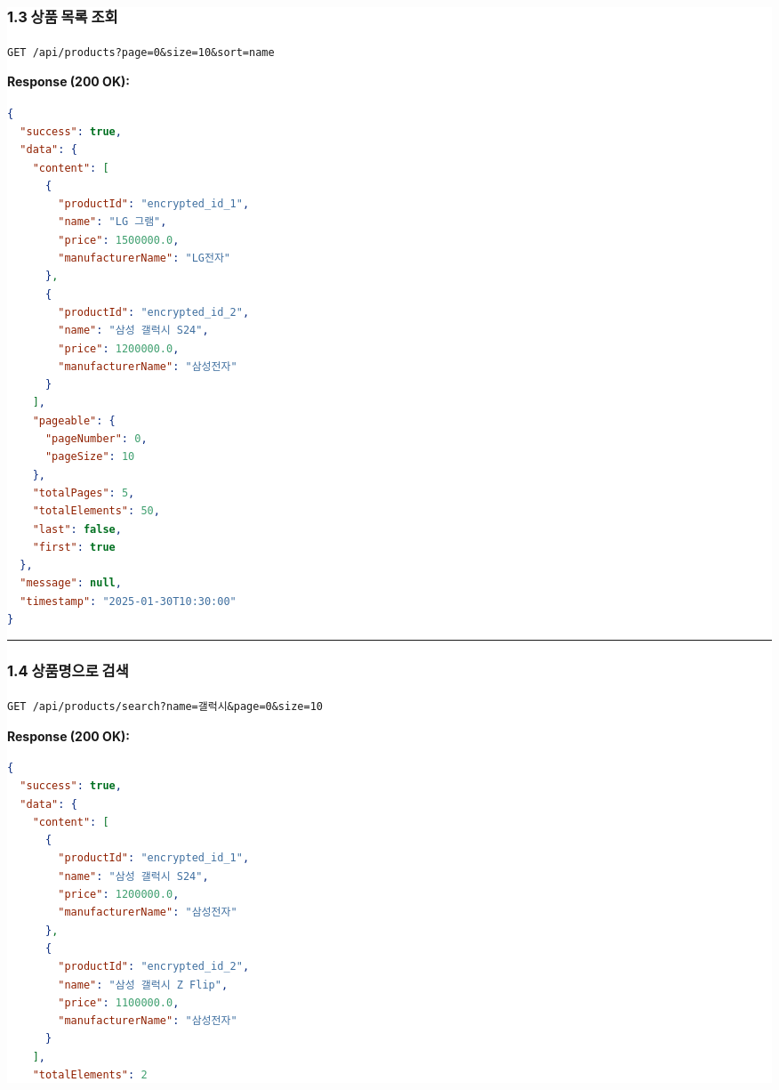 
### 1.3 상품 목록 조회
```
GET /api/products?page=0&size=10&sort=name
```

**Response (200 OK):**
```json
{
  "success": true,
  "data": {
    "content": [
      {
        "productId": "encrypted_id_1",
        "name": "LG 그램",
        "price": 1500000.0,
        "manufacturerName": "LG전자"
      },
      {
        "productId": "encrypted_id_2",
        "name": "삼성 갤럭시 S24",
        "price": 1200000.0,
        "manufacturerName": "삼성전자"
      }
    ],
    "pageable": {
      "pageNumber": 0,
      "pageSize": 10
    },
    "totalPages": 5,
    "totalElements": 50,
    "last": false,
    "first": true
  },
  "message": null,
  "timestamp": "2025-01-30T10:30:00"
}
```

---

### 1.4 상품명으로 검색
```
GET /api/products/search?name=갤럭시&page=0&size=10
```

**Response (200 OK):**
```json
{
  "success": true,
  "data": {
    "content": [
      {
        "productId": "encrypted_id_1",
        "name": "삼성 갤럭시 S24",
        "price": 1200000.0,
        "manufacturerName": "삼성전자"
      },
      {
        "productId": "encrypted_id_2",
        "name": "삼성 갤럭시 Z Flip",
        "price": 1100000.0,
        "manufacturerName": "삼성전자"
      }
    ],
    "totalElements": 2
```